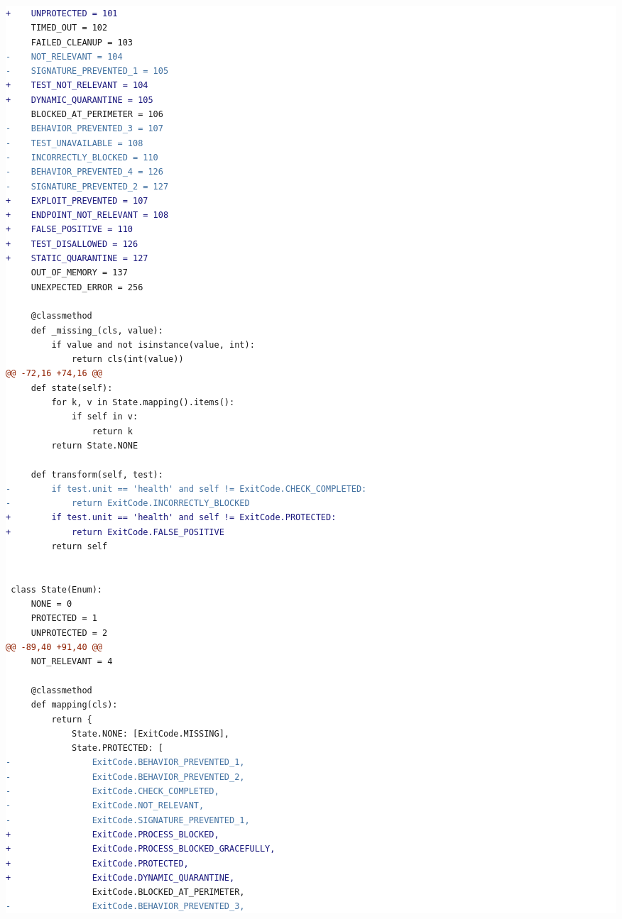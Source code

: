 ```diff
+    UNPROTECTED = 101
     TIMED_OUT = 102
     FAILED_CLEANUP = 103
-    NOT_RELEVANT = 104
-    SIGNATURE_PREVENTED_1 = 105
+    TEST_NOT_RELEVANT = 104
+    DYNAMIC_QUARANTINE = 105
     BLOCKED_AT_PERIMETER = 106
-    BEHAVIOR_PREVENTED_3 = 107
-    TEST_UNAVAILABLE = 108
-    INCORRECTLY_BLOCKED = 110
-    BEHAVIOR_PREVENTED_4 = 126
-    SIGNATURE_PREVENTED_2 = 127
+    EXPLOIT_PREVENTED = 107
+    ENDPOINT_NOT_RELEVANT = 108
+    FALSE_POSITIVE = 110
+    TEST_DISALLOWED = 126
+    STATIC_QUARANTINE = 127
     OUT_OF_MEMORY = 137
     UNEXPECTED_ERROR = 256
 
     @classmethod
     def _missing_(cls, value):
         if value and not isinstance(value, int):
             return cls(int(value))
@@ -72,16 +74,16 @@
     def state(self):
         for k, v in State.mapping().items():
             if self in v:
                 return k
         return State.NONE
 
     def transform(self, test):
-        if test.unit == 'health' and self != ExitCode.CHECK_COMPLETED:
-            return ExitCode.INCORRECTLY_BLOCKED
+        if test.unit == 'health' and self != ExitCode.PROTECTED:
+            return ExitCode.FALSE_POSITIVE
         return self
 
 
 class State(Enum):
     NONE = 0
     PROTECTED = 1
     UNPROTECTED = 2
@@ -89,40 +91,40 @@
     NOT_RELEVANT = 4
 
     @classmethod
     def mapping(cls):
         return {
             State.NONE: [ExitCode.MISSING],
             State.PROTECTED: [
-                ExitCode.BEHAVIOR_PREVENTED_1,
-                ExitCode.BEHAVIOR_PREVENTED_2,
-                ExitCode.CHECK_COMPLETED,
-                ExitCode.NOT_RELEVANT,
-                ExitCode.SIGNATURE_PREVENTED_1,
+                ExitCode.PROCESS_BLOCKED,
+                ExitCode.PROCESS_BLOCKED_GRACEFULLY,
+                ExitCode.PROTECTED,
+                ExitCode.DYNAMIC_QUARANTINE,
                 ExitCode.BLOCKED_AT_PERIMETER,
-                ExitCode.BEHAVIOR_PREVENTED_3,
```